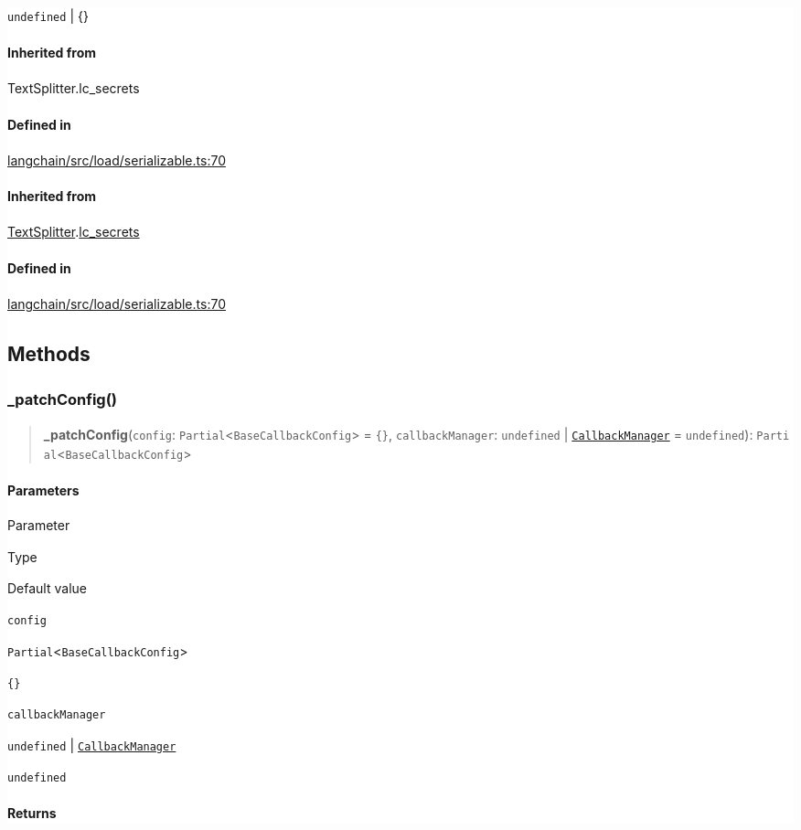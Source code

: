 `undefined` | {}

#### Inherited from[](#inherited-from-12 "Direct link to Inherited from")

TextSplitter.lc\_secrets

#### Defined in[](#defined-in-16 "Direct link to Defined in")

[langchain/src/load/serializable.ts:70](https://github.com/hwchase17/langchainjs/blob/1c1274d/langchain/src/load/serializable.ts#L70)

#### Inherited from[](#inherited-from-13 "Direct link to Inherited from")

[TextSplitter](/docs/api/text_splitter/classes/TextSplitter).[lc\_secrets](/docs/api/text_splitter/classes/TextSplitter#lc_secrets)

#### Defined in[](#defined-in-17 "Direct link to Defined in")

[langchain/src/load/serializable.ts:70](https://github.com/hwchase17/langchainjs/blob/1c1274d/langchain/src/load/serializable.ts#L70)

Methods[](#methods "Direct link to Methods")
---------------------------------------------

### \_patchConfig()[](#_patchconfig "Direct link to _patchconfig")

> **\_patchConfig**(`config`: `Partial`<`BaseCallbackConfig`\> = `{}`, `callbackManager`: `undefined` | [`CallbackManager`](/docs/api/callbacks/classes/CallbackManager) = `undefined`): `Partial`<`BaseCallbackConfig`\>

#### Parameters[](#parameters-1 "Direct link to Parameters")

Parameter

Type

Default value

`config`

`Partial`<`BaseCallbackConfig`\>

`{}`

`callbackManager`

`undefined` | [`CallbackManager`](/docs/api/callbacks/classes/CallbackManager)

`undefined`

#### Returns[](#returns-4 "Direct link to Returns")
